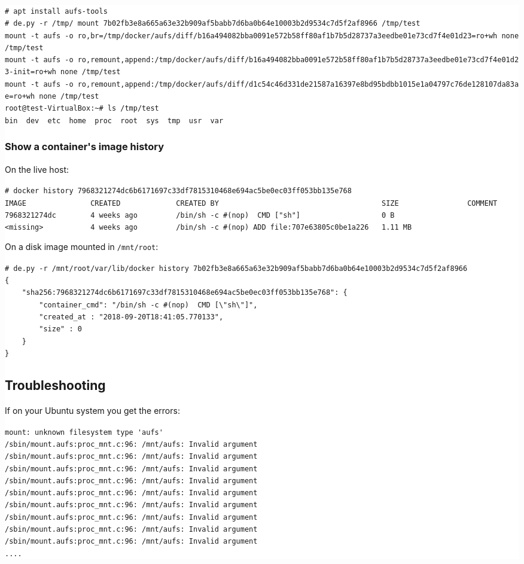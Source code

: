 ```
# apt install aufs-tools
# de.py -r /tmp/ mount 7b02fb3e8a665a63e32b909af5babb7d6ba0b64e10003b2d9534c7d5f2af8966 /tmp/test
mount -t aufs -o ro,br=/tmp/docker/aufs/diff/b16a494082bba0091e572b58ff80af1b7b5d28737a3eedbe01e73cd7f4e01d23=ro+wh none /tmp/test
mount -t aufs -o ro,remount,append:/tmp/docker/aufs/diff/b16a494082bba0091e572b58ff80af1b7b5d28737a3eedbe01e73cd7f4e01d23-init=ro+wh none /tmp/test
mount -t aufs -o ro,remount,append:/tmp/docker/aufs/diff/d1c54c46d331de21587a16397e8bd95bdbb1015e1a04797c76de128107da83ae=ro+wh none /tmp/test
root@test-VirtualBox:~# ls /tmp/test
bin  dev  etc  home  proc  root  sys  tmp  usr  var
```

### Show a container's image history

On the live host:

```
# docker history 7968321274dc6b6171697c33df7815310468e694ac5be0ec03ff053bb135e768
IMAGE               CREATED             CREATED BY                                      SIZE                COMMENT
7968321274dc        4 weeks ago         /bin/sh -c #(nop)  CMD ["sh"]                   0 B
<missing>           4 weeks ago         /bin/sh -c #(nop) ADD file:707e63805c0be1a226   1.11 MB
```


On a disk image mounted in
`/mnt/root`:

```
# de.py -r /mnt/root/var/lib/docker history 7b02fb3e8a665a63e32b909af5babb7d6ba0b64e10003b2d9534c7d5f2af8966
{
    "sha256:7968321274dc6b6171697c33df7815310468e694ac5be0ec03ff053bb135e768": {
        "container_cmd": "/bin/sh -c #(nop)  CMD [\"sh\"]",
        "created_at : "2018-09-20T18:41:05.770133",
        "size" : 0
    }
}
```

## Troubleshooting

If on your Ubuntu system you get the errors:

```
mount: unknown filesystem type 'aufs'
/sbin/mount.aufs:proc_mnt.c:96: /mnt/aufs: Invalid argument
/sbin/mount.aufs:proc_mnt.c:96: /mnt/aufs: Invalid argument
/sbin/mount.aufs:proc_mnt.c:96: /mnt/aufs: Invalid argument
/sbin/mount.aufs:proc_mnt.c:96: /mnt/aufs: Invalid argument
/sbin/mount.aufs:proc_mnt.c:96: /mnt/aufs: Invalid argument
/sbin/mount.aufs:proc_mnt.c:96: /mnt/aufs: Invalid argument
/sbin/mount.aufs:proc_mnt.c:96: /mnt/aufs: Invalid argument
/sbin/mount.aufs:proc_mnt.c:96: /mnt/aufs: Invalid argument
/sbin/mount.aufs:proc_mnt.c:96: /mnt/aufs: Invalid argument
....
```
